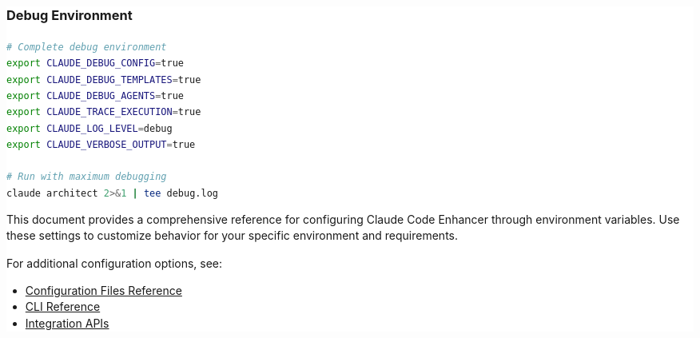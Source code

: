 ### Debug Environment

```bash
# Complete debug environment
export CLAUDE_DEBUG_CONFIG=true
export CLAUDE_DEBUG_TEMPLATES=true
export CLAUDE_DEBUG_AGENTS=true
export CLAUDE_TRACE_EXECUTION=true
export CLAUDE_LOG_LEVEL=debug
export CLAUDE_VERBOSE_OUTPUT=true

# Run with maximum debugging
claude architect 2>&1 | tee debug.log
```

This document provides a comprehensive reference for configuring Claude Code Enhancer through environment variables. Use these settings to customize behavior for your specific environment and requirements.

For additional configuration options, see:
- [Configuration Files Reference](./configuration-files.md)
- [CLI Reference](./cli-reference.md)
- [Integration APIs](./integration-apis.md)